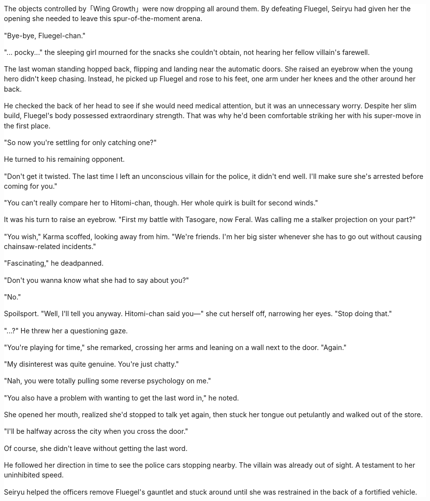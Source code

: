 The objects controlled by「Wing Growth」were now dropping all around them. By defeating Fluegel, Seiryu had given her the opening she needed to leave this spur-of-the-moment arena.

"Bye-bye, Fluegel-chan."

"... pocky..." the sleeping girl mourned for the snacks she couldn't obtain, not hearing her fellow villain's farewell.

The last woman standing hopped back, flipping and landing near the automatic doors. She raised an eyebrow when the young hero didn't keep chasing. Instead, he picked up Fluegel and rose to his feet, one arm under her knees and the other around her back. 

He checked the back of her head to see if she would need medical attention, but it was an unnecessary worry. Despite her slim build, Fluegel's body possessed extraordinary strength. That was why he'd been comfortable striking her with his super-move in the first place.

"So now you're settling for only catching one?"

He turned to his remaining opponent.

"Don't get it twisted. The last time I left an unconscious villain for the police, it didn't end well. I'll make sure she's arrested before coming for you."

"You can't really compare her to Hitomi-chan, though. Her whole quirk is built for second winds."

It was his turn to raise an eyebrow. "First my battle with Tasogare, now Feral. Was calling me a stalker projection on your part?" 

"You wish," Karma scoffed, looking away from him. "We're friends. I'm her big sister whenever she has to go out without causing chainsaw-related incidents."

"Fascinating," he deadpanned.

"Don't you wanna know what she had to say about you?"

"No."

Spoilsport. "Well, I'll tell you anyway. Hitomi-chan said you—" she cut herself off, narrowing her eyes. "Stop doing that."

"...?" He threw her a questioning gaze.

"You're playing for time," she remarked, crossing her arms and leaning on a wall next to the door. "Again."

"My disinterest was quite genuine. You're just chatty."

"Nah, you were totally pulling some reverse psychology on me."

"You also have a problem with wanting to get the last word in," he noted.

She opened her mouth, realized she'd stopped to talk yet again, then stuck her tongue out petulantly and walked out of the store.

"I'll be halfway across the city when you cross the door."

Of course, she didn't leave without getting the last word.

He followed her direction in time to see the police cars stopping nearby. The villain was already out of sight. A testament to her uninhibited speed.

Seiryu helped the officers remove Fluegel's gauntlet and stuck around until she was restrained in the back of a fortified vehicle.
